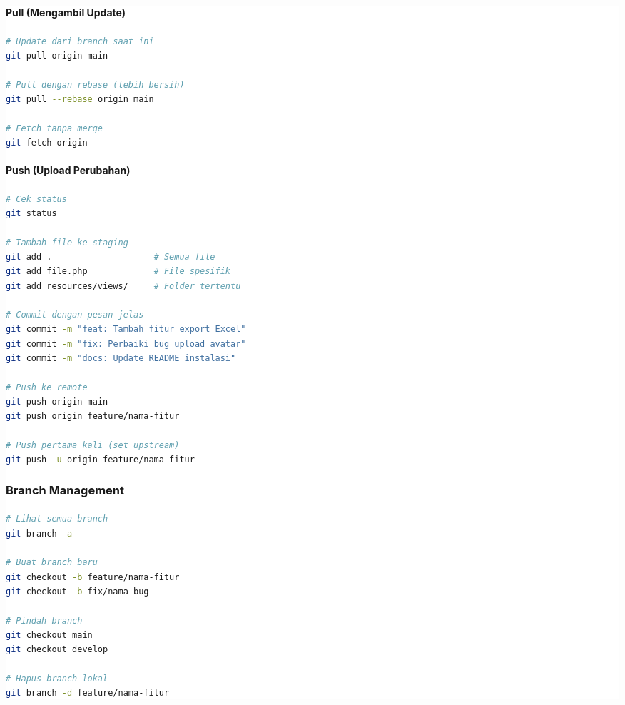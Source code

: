 #### **Pull (Mengambil Update)**
```bash
# Update dari branch saat ini
git pull origin main

# Pull dengan rebase (lebih bersih)
git pull --rebase origin main

# Fetch tanpa merge
git fetch origin
```

#### **Push (Upload Perubahan)**
```bash
# Cek status
git status

# Tambah file ke staging
git add .                    # Semua file
git add file.php             # File spesifik
git add resources/views/     # Folder tertentu

# Commit dengan pesan jelas
git commit -m "feat: Tambah fitur export Excel"
git commit -m "fix: Perbaiki bug upload avatar"
git commit -m "docs: Update README instalasi"

# Push ke remote
git push origin main
git push origin feature/nama-fitur

# Push pertama kali (set upstream)
git push -u origin feature/nama-fitur
```

### Branch Management
```bash
# Lihat semua branch
git branch -a

# Buat branch baru
git checkout -b feature/nama-fitur
git checkout -b fix/nama-bug

# Pindah branch
git checkout main
git checkout develop

# Hapus branch lokal
git branch -d feature/nama-fitur
```
